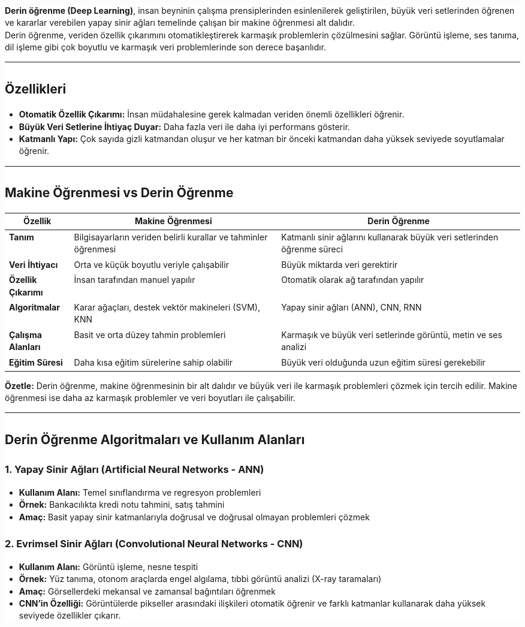 **Derin öğrenme (Deep Learning)**, insan beyninin çalışma prensiplerinden esinlenilerek geliştirilen, büyük veri setlerinden öğrenen ve kararlar verebilen yapay sinir ağları temelinde çalışan bir makine öğrenmesi alt dalıdır.  
Derin öğrenme, veriden özellik çıkarımını otomatikleştirerek karmaşık problemlerin çözülmesini sağlar. Görüntü işleme, ses tanıma, dil işleme gibi çok boyutlu ve karmaşık veri problemlerinde son derece başarılıdır.

---

## Özellikleri
- **Otomatik Özellik Çıkarımı:** İnsan müdahalesine gerek kalmadan veriden önemli özellikleri öğrenir.  
- **Büyük Veri Setlerine İhtiyaç Duyar:** Daha fazla veri ile daha iyi performans gösterir.  
- **Katmanlı Yapı:** Çok sayıda gizli katmandan oluşur ve her katman bir önceki katmandan daha yüksek seviyede soyutlamalar öğrenir.  

---

## Makine Öğrenmesi vs Derin Öğrenme

| **Özellik**            | **Makine Öğrenmesi**                                      | **Derin Öğrenme**                                       |
|-----------------------|----------------------------------------------------------|--------------------------------------------------------|
| **Tanım**              | Bilgisayarların veriden belirli kurallar ve tahminler öğrenmesi | Katmanlı sinir ağlarını kullanarak büyük veri setlerinden öğrenme süreci |
| **Veri İhtiyacı**      | Orta ve küçük boyutlu veriyle çalışabilir                | Büyük miktarda veri gerektirir                         |
| **Özellik Çıkarımı**   | İnsan tarafından manuel yapılır                         | Otomatik olarak ağ tarafından yapılır                  |
| **Algoritmalar**       | Karar ağaçları, destek vektör makineleri (SVM), KNN      | Yapay sinir ağları (ANN), CNN, RNN                     |
| **Çalışma Alanları**   | Basit ve orta düzey tahmin problemleri                   | Karmaşık ve büyük veri setlerinde görüntü, metin ve ses analizi |
| **Eğitim Süresi**      | Daha kısa eğitim sürelerine sahip olabilir               | Büyük veri olduğunda uzun eğitim süresi gerekebilir    |

**Özetle:** Derin öğrenme, makine öğrenmesinin bir alt dalıdır ve büyük veri ile karmaşık problemleri çözmek için tercih edilir. Makine öğrenmesi ise daha az karmaşık problemler ve veri boyutları ile çalışabilir.

---

## Derin Öğrenme Algoritmaları ve Kullanım Alanları

### 1. Yapay Sinir Ağları (Artificial Neural Networks - ANN)
- **Kullanım Alanı:** Temel sınıflandırma ve regresyon problemleri  
- **Örnek:** Bankacılıkta kredi notu tahmini, satış tahmini  
- **Amaç:** Basit yapay sinir katmanlarıyla doğrusal ve doğrusal olmayan problemleri çözmek  

### 2. Evrimsel Sinir Ağları (Convolutional Neural Networks - CNN)
- **Kullanım Alanı:** Görüntü işleme, nesne tespiti  
- **Örnek:** Yüz tanıma, otonom araçlarda engel algılama, tıbbi görüntü analizi (X-ray taramaları)  
- **Amaç:** Görsellerdeki mekansal ve zamansal bağıntıları öğrenmek  
- **CNN’in Özelliği:** Görüntülerde pikseller arasındaki ilişkileri otomatik öğrenir ve farklı katmanlar kullanarak daha yüksek seviyede özellikler çıkarır.  
